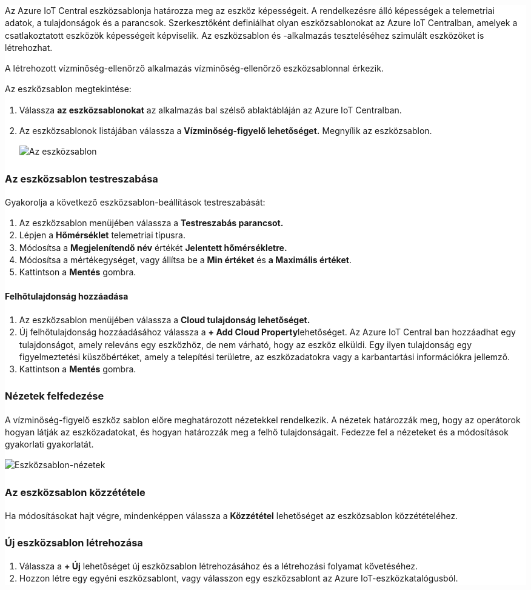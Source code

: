 Az Azure IoT Central eszközsablonja határozza meg az eszköz képességeit. A rendelkezésre álló képességek a telemetriai adatok, a tulajdonságok és a parancsok. Szerkesztőként definiálhat olyan eszközsablonokat az Azure IoT Centralban, amelyek a csatlakoztatott eszközök képességeit képviselik. Az eszközsablon és -alkalmazás teszteléséhez szimulált eszközöket is létrehozhat.

A létrehozott vízminőség-ellenőrző alkalmazás vízminőség-ellenőrző eszközsablonnal érkezik.

Az eszközsablon megtekintése:

1. Válassza **az eszközsablonokat** az alkalmazás bal szélső ablaktábláján az Azure IoT Centralban.
1. Az eszközsablonok listájában válassza a **Vízminőség-figyelő lehetőséget.** Megnyílik az eszközsablon.

    ![Az eszközsablon](./media/tutorial-waterqualitymonitoring/waterqualitymonitoring-devicetemplate.png)

### <a name="customize-the-device-template"></a>Az eszközsablon testreszabása

Gyakorolja a következő eszközsablon-beállítások testreszabását:

1. Az eszközsablon menüjében válassza a **Testreszabás parancsot.**
1. Lépjen a **Hőmérséklet** telemetriai típusra.
1. Módosítsa a **Megjelenítendő név** értékét **Jelentett hőmérsékletre.**
1. Módosítsa a mértékegységet, vagy állítsa be a **Min értéket** és **a Maximális értéket**.
1. Kattintson a **Mentés** gombra.

#### <a name="add-a-cloud-property"></a>Felhőtulajdonság hozzáadása

1. Az eszközsablon menüjében válassza a **Cloud tulajdonság lehetőséget.**
1. Új felhőtulajdonság hozzáadásához válassza a **+ Add Cloud Property**lehetőséget. Az Azure IoT Central ban hozzáadhat egy tulajdonságot, amely releváns egy eszközhöz, de nem várható, hogy az eszköz elküldi. Egy ilyen tulajdonság egy figyelmeztetési küszöbértéket, amely a telepítési területre, az eszközadatokra vagy a karbantartási információkra jellemző.
1. Kattintson a **Mentés** gombra.

### <a name="explore-views"></a>Nézetek felfedezése

A vízminőség-figyelő eszköz sablon előre meghatározott nézetekkel rendelkezik. A nézetek határozzák meg, hogy az operátorok hogyan látják az eszközadatokat, és hogyan határozzák meg a felhő tulajdonságait. Fedezze fel a nézeteket és a módosítások gyakorlati gyakorlatát.

  ![Eszközsablon-nézetek](./media/tutorial-waterqualitymonitoring/waterqualitymonitoring-devicetemplate-views.png)

### <a name="publish-the-device-template"></a>Az eszközsablon közzététele

Ha módosításokat hajt végre, mindenképpen válassza a **Közzététel** lehetőséget az eszközsablon közzétételéhez.

### <a name="create-a-new-device-template"></a>Új eszközsablon létrehozása

1. Válassza a **+ Új** lehetőséget új eszközsablon létrehozásához és a létrehozási folyamat követéséhez.
1. Hozzon létre egy egyéni eszközsablont, vagy válasszon egy eszközsablont az Azure IoT-eszközkatalógusból.
